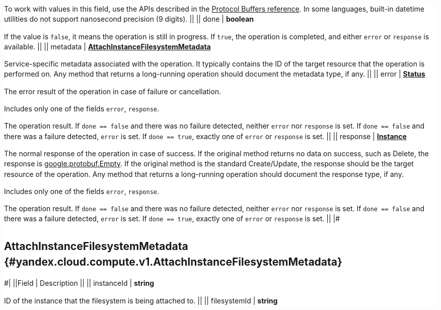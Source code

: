 To work with values in this field, use the APIs described in the
[Protocol Buffers reference](https://developers.google.com/protocol-buffers/docs/reference/overview).
In some languages, built-in datetime utilities do not support nanosecond precision (9 digits). ||
|| done | **boolean**

If the value is `false`, it means the operation is still in progress.
If `true`, the operation is completed, and either `error` or `response` is available. ||
|| metadata | **[AttachInstanceFilesystemMetadata](#yandex.cloud.compute.v1.AttachInstanceFilesystemMetadata)**

Service-specific metadata associated with the operation.
It typically contains the ID of the target resource that the operation is performed on.
Any method that returns a long-running operation should document the metadata type, if any. ||
|| error | **[Status](#google.rpc.Status)**

The error result of the operation in case of failure or cancellation.

Includes only one of the fields `error`, `response`.

The operation result.
If `done == false` and there was no failure detected, neither `error` nor `response` is set.
If `done == false` and there was a failure detected, `error` is set.
If `done == true`, exactly one of `error` or `response` is set. ||
|| response | **[Instance](#yandex.cloud.compute.v1.Instance)**

The normal response of the operation in case of success.
If the original method returns no data on success, such as Delete,
the response is [google.protobuf.Empty](https://developers.google.com/protocol-buffers/docs/reference/google.protobuf#google.protobuf.Empty).
If the original method is the standard Create/Update,
the response should be the target resource of the operation.
Any method that returns a long-running operation should document the response type, if any.

Includes only one of the fields `error`, `response`.

The operation result.
If `done == false` and there was no failure detected, neither `error` nor `response` is set.
If `done == false` and there was a failure detected, `error` is set.
If `done == true`, exactly one of `error` or `response` is set. ||
|#

## AttachInstanceFilesystemMetadata {#yandex.cloud.compute.v1.AttachInstanceFilesystemMetadata}

#|
||Field | Description ||
|| instanceId | **string**

ID of the instance that the filesystem is being attached to. ||
|| filesystemId | **string**
